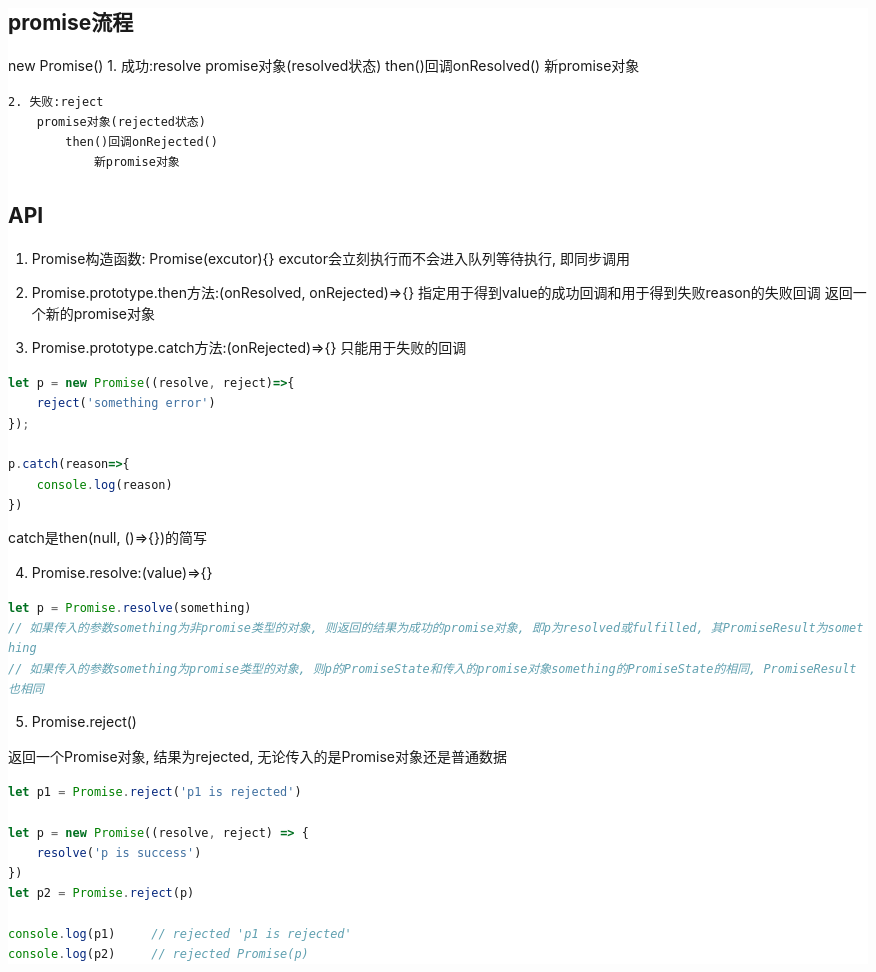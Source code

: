 
## promise流程

new Promise()
    1. 成功:resolve
        promise对象(resolved状态)
            then()回调onResolved()
                新promise对象

    2. 失败:reject
        promise对象(rejected状态)
            then()回调onRejected()
                新promise对象

## API

1. Promise构造函数: Promise(excutor){}
excutor会立刻执行而不会进入队列等待执行, 即同步调用

2. Promise.prototype.then方法:(onResolved, onRejected)=>{}
指定用于得到value的成功回调和用于得到失败reason的失败回调
返回一个新的promise对象


3. Promise.prototype.catch方法:(onRejected)=>{}
只能用于失败的回调
    
```JavaScript
let p = new Promise((resolve, reject)=>{
    reject('something error')
});

p.catch(reason=>{
    console.log(reason)
})

```

catch是then(null, ()=>{})的简写

4. Promise.resolve:(value)=>{}
```JavaScript
let p = Promise.resolve(something)
// 如果传入的参数something为非promise类型的对象, 则返回的结果为成功的promise对象, 即p为resolved或fulfilled, 其PromiseResult为something
// 如果传入的参数something为promise类型的对象, 则p的PromiseState和传入的promise对象something的PromiseState的相同, PromiseResult也相同
```

5. Promise.reject()

返回一个Promise对象, 结果为rejected, 无论传入的是Promise对象还是普通数据

```JavaScript
let p1 = Promise.reject('p1 is rejected')

let p = new Promise((resolve, reject) => {
    resolve('p is success')
})
let p2 = Promise.reject(p)  

console.log(p1)     // rejected 'p1 is rejected'
console.log(p2)     // rejected Promise(p)
```
